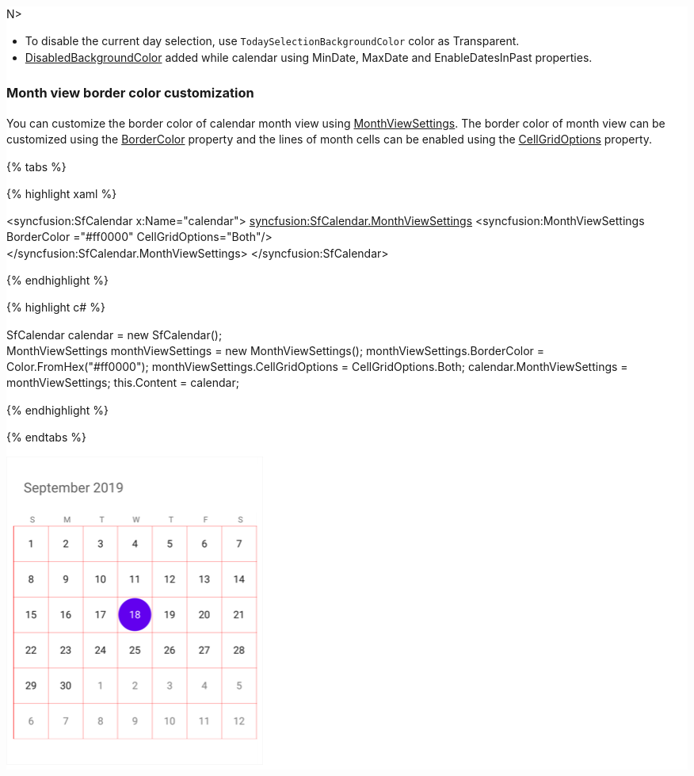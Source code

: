 N>
* To disable the current day selection, use `TodaySelectionBackgroundColor` color as Transparent.
* [DisabledBackgroundColor](https://help.syncfusion.com/cr/xamarin/Syncfusion.SfCalendar.XForms.MonthViewSettings.html#Syncfusion_SfCalendar_XForms_MonthViewSettings_DisabledBackgroundColor) added while calendar using MinDate, MaxDate and EnableDatesInPast properties.

### Month view border color customization

You can customize the border color of calendar month view using [MonthViewSettings](https://help.syncfusion.com/cr/xamarin/Syncfusion.SfCalendar.XForms.MonthViewSettings.html). The border color of month view can be customized using the [BorderColor](https://help.syncfusion.com/cr/xamarin/Syncfusion.SfCalendar.XForms.MonthViewSettings.html#Syncfusion_SfCalendar_XForms_MonthViewSettings_BorderColor) property and the lines of month cells can be enabled using the [CellGridOptions](https://help.syncfusion.com/cr/xamarin/Syncfusion.SfCalendar.XForms.MonthViewSettings.html#Syncfusion_SfCalendar_XForms_MonthViewSettings_CellGridOptions) property.

{% tabs %}	
	
{% highlight xaml %}

<syncfusion:SfCalendar x:Name="calendar">
	<syncfusion:SfCalendar.MonthViewSettings>
		  <syncfusion:MonthViewSettings BorderColor ="#ff0000" CellGridOptions="Both"/>                      
   </syncfusion:SfCalendar.MonthViewSettings>
</syncfusion:SfCalendar>  

{% endhighlight %}

{% highlight c# %}
	
SfCalendar calendar = new SfCalendar();    
MonthViewSettings monthViewSettings = new MonthViewSettings();
monthViewSettings.BorderColor = Color.FromHex("#ff0000");
monthViewSettings.CellGridOptions = CellGridOptions.Both;
calendar.MonthViewSettings = monthViewSettings;
this.Content = calendar;

{% endhighlight %}

{% endtabs %}

![Month view border color in Xamarin.Forms Calendar ](images/xamarin.forms-calendar-monthcellborder.png)
